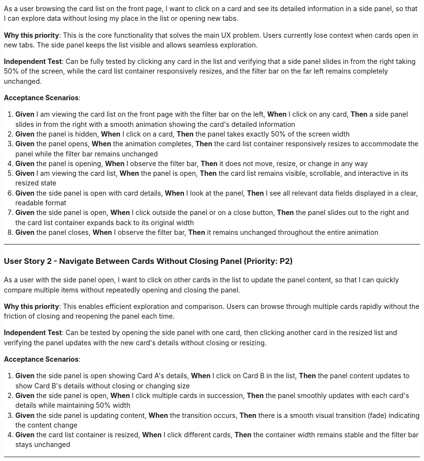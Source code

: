 As a user browsing the card list on the front page, I want to click on a card and see its detailed information in a side panel, so that I can explore data without losing my place in the list or opening new tabs.

**Why this priority**: This is the core functionality that solves the main UX problem. Users currently lose context when cards open in new tabs. The side panel keeps the list visible and allows seamless exploration.

**Independent Test**: Can be fully tested by clicking any card in the list and verifying that a side panel slides in from the right taking 50% of the screen, while the card list container responsively resizes, and the filter bar on the far left remains completely unchanged.

**Acceptance Scenarios**:

1. **Given** I am viewing the card list on the front page with the filter bar on the left, **When** I click on any card, **Then** a side panel slides in from the right with a smooth animation showing the card's detailed information
2. **Given** the panel is hidden, **When** I click on a card, **Then** the panel takes exactly 50% of the screen width
3. **Given** the panel opens, **When** the animation completes, **Then** the card list container responsively resizes to accommodate the panel while the filter bar remains unchanged
4. **Given** the panel is opening, **When** I observe the filter bar, **Then** it does not move, resize, or change in any way
5. **Given** I am viewing the card list, **When** the panel is open, **Then** the card list remains visible, scrollable, and interactive in its resized state
6. **Given** the side panel is open with card details, **When** I look at the panel, **Then** I see all relevant data fields displayed in a clear, readable format
7. **Given** the side panel is open, **When** I click outside the panel or on a close button, **Then** the panel slides out to the right and the card list container expands back to its original width
8. **Given** the panel closes, **When** I observe the filter bar, **Then** it remains unchanged throughout the entire animation

---

### User Story 2 - Navigate Between Cards Without Closing Panel (Priority: P2)

As a user with the side panel open, I want to click on other cards in the list to update the panel content, so that I can quickly compare multiple items without repeatedly opening and closing the panel.

**Why this priority**: This enables efficient exploration and comparison. Users can browse through multiple cards rapidly without the friction of closing and reopening the panel each time.

**Independent Test**: Can be tested by opening the side panel with one card, then clicking another card in the resized list and verifying the panel updates with the new card's details without closing or resizing.

**Acceptance Scenarios**:

1. **Given** the side panel is open showing Card A's details, **When** I click on Card B in the list, **Then** the panel content updates to show Card B's details without closing or changing size
2. **Given** the side panel is open, **When** I click multiple cards in succession, **Then** the panel smoothly updates with each card's details while maintaining 50% width
3. **Given** the side panel is updating content, **When** the transition occurs, **Then** there is a smooth visual transition (fade) indicating the content change
4. **Given** the card list container is resized, **When** I click different cards, **Then** the container width remains stable and the filter bar stays unchanged

---